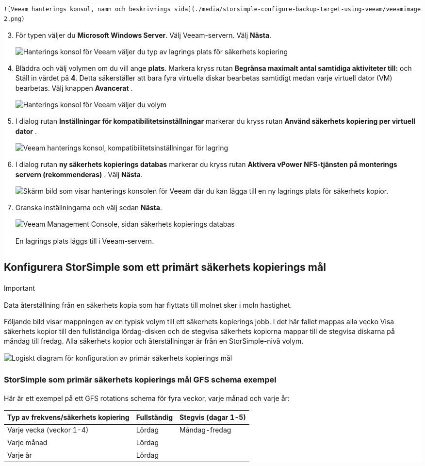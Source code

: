     ![Veeam hanterings konsol, namn och beskrivnings sida](./media/storsimple-configure-backup-target-using-veeam/veeamimage2.png)

3.  För typen väljer du **Microsoft Windows Server**. Välj Veeam-servern. Välj **Nästa**.

    ![Hanterings konsol för Veeam väljer du typ av lagrings plats för säkerhets kopiering](./media/storsimple-configure-backup-target-using-veeam/veeamimage3.png)

4.  Bläddra och välj volymen om du vill ange **plats**. Markera kryss rutan **Begränsa maximalt antal samtidiga aktiviteter till:** och Ställ in värdet på **4**. Detta säkerställer att bara fyra virtuella diskar bearbetas samtidigt medan varje virtuell dator (VM) bearbetas. Välj knappen **Avancerat** .

    ![Hanterings konsol för Veeam väljer du volym](./media/storsimple-configure-backup-target-using-veeam/veeamimage4.png)


5.  I dialog rutan **Inställningar för kompatibilitetsinställningar** markerar du kryss rutan **Använd säkerhets kopiering per virtuell dator** .

    ![Veeam hanterings konsol, kompatibilitetsinställningar för lagring](./media/storsimple-configure-backup-target-using-veeam/veeamimage5.png)

6.  I dialog rutan **ny säkerhets kopierings databas** markerar du kryss rutan **Aktivera vPower NFS-tjänsten på monterings servern (rekommenderas)** . Välj **Nästa**.

    ![Skärm bild som visar hanterings konsolen för Veeam där du kan lägga till en ny lagrings plats för säkerhets kopior.](./media/storsimple-configure-backup-target-using-veeam/veeamimage6.png)

7.  Granska inställningarna och välj sedan **Nästa**.

    ![Veeam Management Console, sidan säkerhets kopierings databas](./media/storsimple-configure-backup-target-using-veeam/veeamimage7.png)

    En lagrings plats läggs till i Veeam-servern.

## <a name="set-up-storsimple-as-a-primary-backup-target"></a>Konfigurera StorSimple som ett primärt säkerhets kopierings mål

> [!IMPORTANT]
> Data återställning från en säkerhets kopia som har flyttats till molnet sker i moln hastighet.

Följande bild visar mappningen av en typisk volym till ett säkerhets kopierings jobb. I det här fallet mappas alla vecko Visa säkerhets kopior till den fullständiga lördag-disken och de stegvisa säkerhets kopiorna mappar till de stegvisa diskarna på måndag till fredag. Alla säkerhets kopior och återställningar är från en StorSimple-nivå volym.

![Logiskt diagram för konfiguration av primär säkerhets kopierings mål](./media/storsimple-configure-backup-target-using-veeam/primarybackuptargetdiagram.png)

### <a name="storsimple-as-a-primary-backup-target-gfs-schedule-example"></a>StorSimple som primär säkerhets kopierings mål GFS schema exempel

Här är ett exempel på ett GFS rotations schema för fyra veckor, varje månad och varje år:

| Typ av frekvens/säkerhets kopiering | Fullständig | Stegvis (dagar 1-5)  |   
|---|---|---|
| Varje vecka (veckor 1-4) | Lördag | Måndag-fredag |
| Varje månad  | Lördag  |   |
| Varje år | Lördag  |   |
